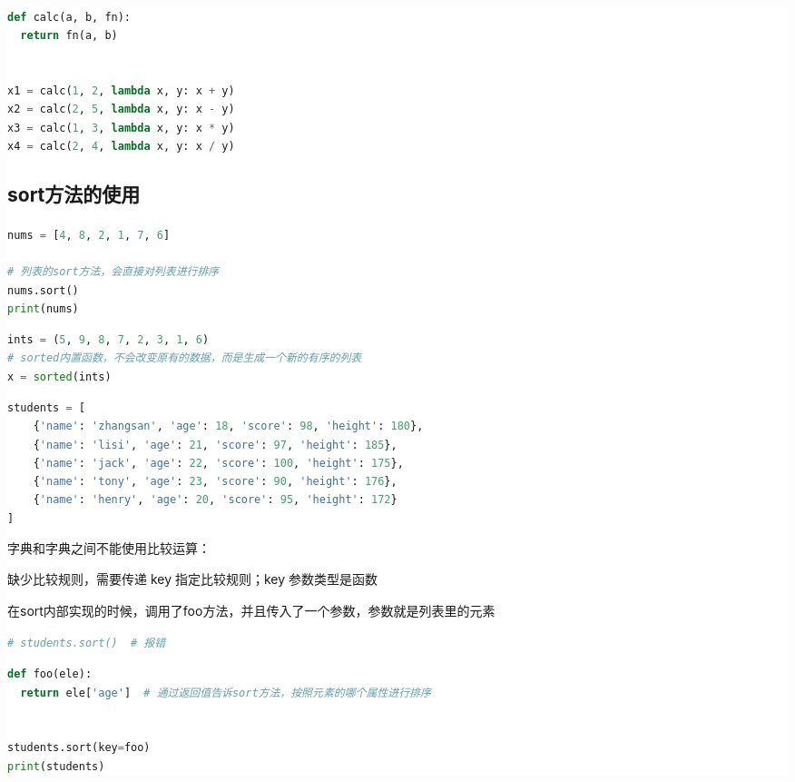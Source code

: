 ```python
def calc(a, b, fn):
  return fn(a, b)


x1 = calc(1, 2, lambda x, y: x + y)
x2 = calc(2, 5, lambda x, y: x - y)
x3 = calc(1, 3, lambda x, y: x * y)
x4 = calc(2, 4, lambda x, y: x / y)
```

## sort方法的使用

```python
nums = [4, 8, 2, 1, 7, 6]

# 列表的sort方法，会直接对列表进行排序
nums.sort()
print(nums)
```

```python
ints = (5, 9, 8, 7, 2, 3, 1, 6)
# sorted内置函数，不会改变原有的数据，而是生成一个新的有序的列表
x = sorted(ints)
```

```python
students = [
    {'name': 'zhangsan', 'age': 18, 'score': 98, 'height': 180},
    {'name': 'lisi', 'age': 21, 'score': 97, 'height': 185},
    {'name': 'jack', 'age': 22, 'score': 100, 'height': 175},
    {'name': 'tony', 'age': 23, 'score': 90, 'height': 176},
    {'name': 'henry', 'age': 20, 'score': 95, 'height': 172}
]
```

字典和字典之间不能使用比较运算：

缺少比较规则，需要传递 key 指定比较规则；key 参数类型是函数

在sort内部实现的时候，调用了foo方法，并且传入了一个参数，参数就是列表里的元素


```python
# students.sort()  # 报错
```

```python
def foo(ele):
  return ele['age']  # 通过返回值告诉sort方法，按照元素的哪个属性进行排序


students.sort(key=foo)
print(students)
```
